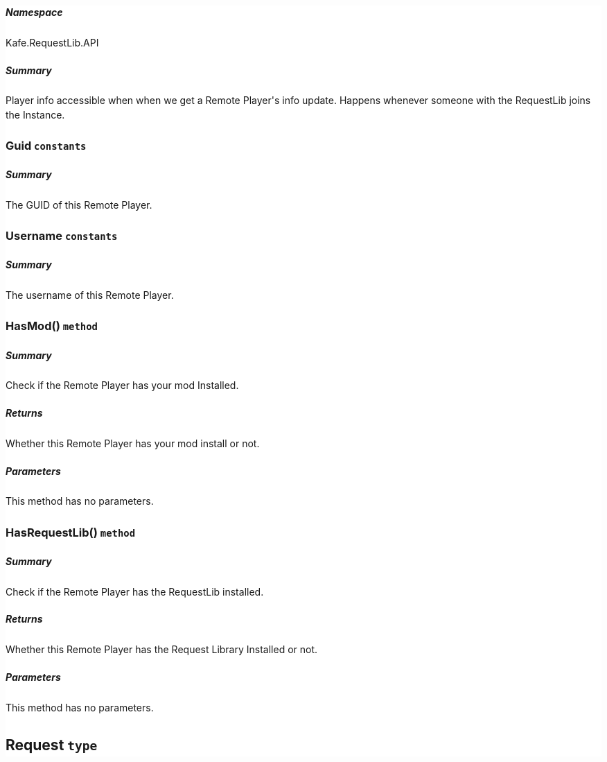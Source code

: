 ##### Namespace

Kafe.RequestLib.API

##### Summary

Player info accessible when when we get a Remote Player's info update. Happens whenever someone with the RequestLib joins the Instance.

<a name='F-Kafe-RequestLib-API-PlayerInfo-Guid'></a>
### Guid `constants`

##### Summary

The GUID of this Remote Player.

<a name='F-Kafe-RequestLib-API-PlayerInfo-Username'></a>
### Username `constants`

##### Summary

The username of this Remote Player.

<a name='M-Kafe-RequestLib-API-PlayerInfo-HasMod'></a>
### HasMod() `method`

##### Summary

Check if the Remote Player has your mod Installed.

##### Returns

Whether this Remote Player has your mod install or not.

##### Parameters

This method has no parameters.

<a name='M-Kafe-RequestLib-API-PlayerInfo-HasRequestLib'></a>
### HasRequestLib() `method`

##### Summary

Check if the Remote Player has the RequestLib installed.

##### Returns

Whether this Remote Player has the Request Library Installed or not.

##### Parameters

This method has no parameters.

<a name='T-Kafe-RequestLib-API-Request'></a>
## Request `type`
